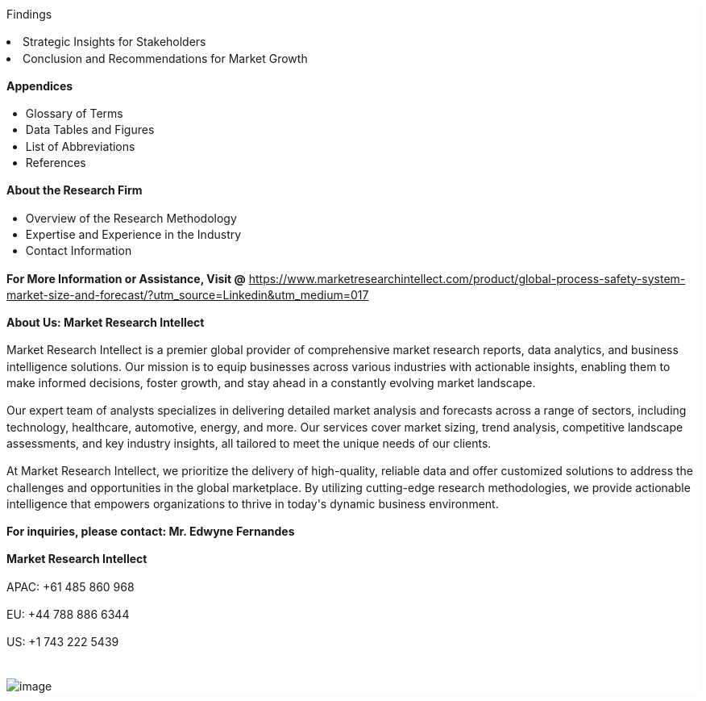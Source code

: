 Findings</li><li>Strategic Insights for Stakeholders</li><li>Conclusion and Recommendations for Market Growth</li></ul><p><strong>Appendices</strong></p><ul><li>Glossary of Terms</li><li>Data Tables and Figures</li><li>List of Abbreviations</li><li>References</li></ul><p><strong>About the Research Firm</strong></p><ul><li>Overview of the Research Methodology</li><li>Expertise and Experience in the Industry</li><li>Contact Information</li></ul></div><div class="article-main__content" data-test-id="publishing-text-block"><p><span class="font-[700]"><strong>For More Information or Assistance, Visit @</strong>&nbsp;<a href="https://www.marketresearchintellect.com/product/global-process-safety-system-market-size-and-forecast/?utm_source=Linkedin&utm_medium=017">https://www.marketresearchintellect.com/product/global-process-safety-system-market-size-and-forecast/?utm_source=Linkedin&utm_medium=017</a></span></p><p><strong>About Us: Market Research Intellect</strong></p><p>Market Research Intellect is a premier global provider of comprehensive market research reports, data analytics, and business intelligence solutions. Our mission is to equip businesses across various industries with actionable insights, enabling them to make informed decisions, foster growth, and stay ahead in a constantly evolving market landscape.</p><p>Our expert team of analysts specializes in delivering detailed market analysis and forecasts across a range of sectors, including technology, healthcare, automotive, energy, and more. Our services cover market sizing, trend analysis, competitive landscape assessments, and key industry insights, all tailored to meet the unique needs of our clients.</p><p>At Market Research Intellect, we prioritize the delivery of high-quality, reliable data and offer customized solutions to address the challenges and opportunities in the global marketplace. By utilizing cutting-edge research methodologies, we provide actionable intelligence that empowers organizations to thrive in today's dynamic business environment.</p><p><strong>For inquiries, please contact: Mr. Edwyne Fernandes</strong></p><p><strong>Market Research Intellect</strong></p><p>APAC: +61 485 860 968</p><p>EU: +44 788 886 6344</p><p>US: +1 743 222 5439</p></div><div class="article-main__content" data-test-id="publishing-text-block">&nbsp;</div>
![image](https://github.com/user-attachments/assets/13446845-1f38-451f-a871-04e6abe759e7)
